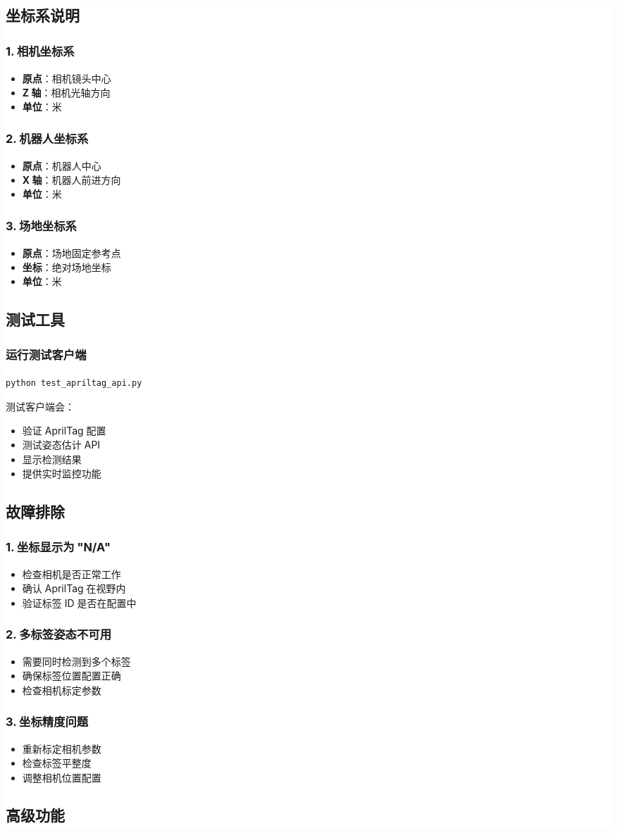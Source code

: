 ## 坐标系说明

### 1. 相机坐标系
- **原点**：相机镜头中心
- **Z 轴**：相机光轴方向
- **单位**：米

### 2. 机器人坐标系
- **原点**：机器人中心
- **X 轴**：机器人前进方向
- **单位**：米

### 3. 场地坐标系
- **原点**：场地固定参考点
- **坐标**：绝对场地坐标
- **单位**：米

## 测试工具

### 运行测试客户端
```bash
python test_apriltag_api.py
```

测试客户端会：
- 验证 AprilTag 配置
- 测试姿态估计 API
- 显示检测结果
- 提供实时监控功能

## 故障排除

### 1. 坐标显示为 "N/A"
- 检查相机是否正常工作
- 确认 AprilTag 在视野内
- 验证标签 ID 是否在配置中

### 2. 多标签姿态不可用
- 需要同时检测到多个标签
- 确保标签位置配置正确
- 检查相机标定参数

### 3. 坐标精度问题
- 重新标定相机参数
- 检查标签平整度
- 调整相机位置配置

## 高级功能
